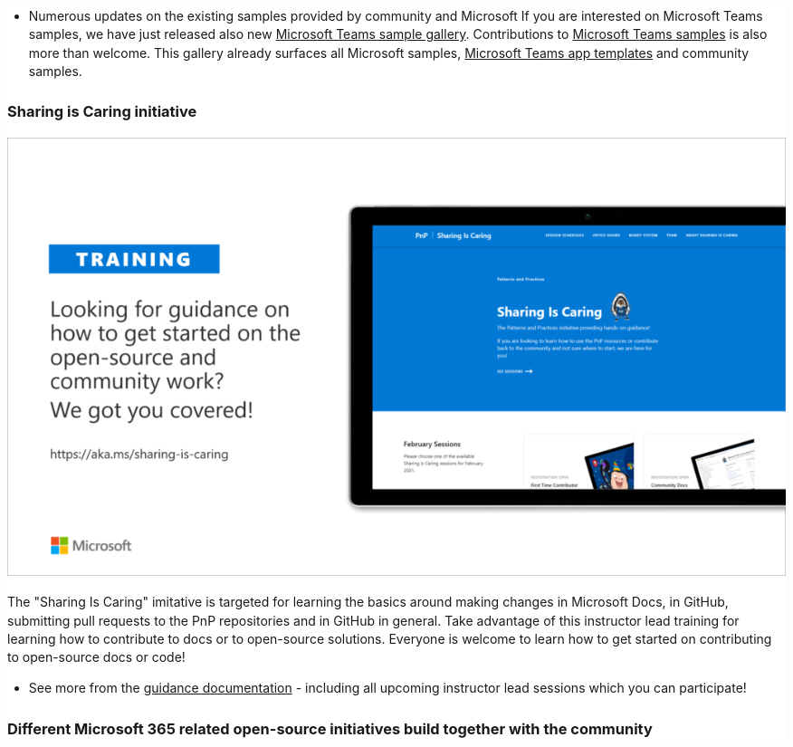 -   Numerous updates on the existing samples provided by community and
    Microsoft
If you are interested on Microsoft Teams samples, we have just released
also new [Microsoft Teams sample gallery](https://aka.ms/teams-samples).
Contributions to [Microsoft Teams
samples](https://github.com/pnp/teams-dev-samples) is also more than
welcome. This gallery already surfaces all Microsoft samples, [Microsoft
Teams app
templates](https://docs.microsoft.com/microsoftteams/platform/samples/app-templates)
and community samples.

### Sharing is Caring initiative 

![sharing-is-caring-promo-1024x576.png](images/sharing-is-caring-promo-1024x576.png)

The "Sharing Is Caring" imitative is targeted for learning the basics
around making changes in Microsoft Docs, in GitHub, submitting pull
requests to the PnP repositories and in GitHub in general. Take
advantage of this instructor lead training for learning how to
contribute to docs or to open-source solutions. Everyone is welcome to
learn how to get started on contributing to open-source docs or code!

-   See more from the [guidance
    documentation](http://aka.ms/sharing-is-caring) - including all
    upcoming instructor lead sessions which you can participate!

### Different Microsoft 365 related open-source initiatives build together with the community 
